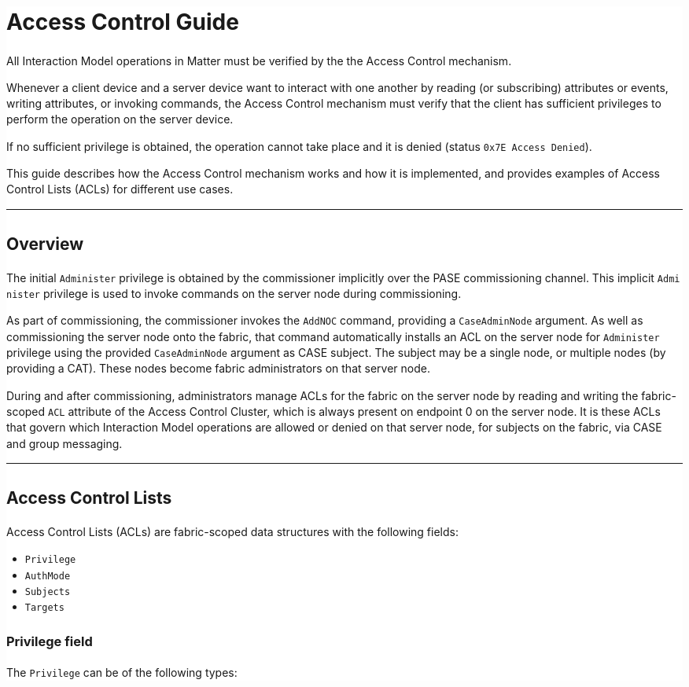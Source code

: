 ﻿# Access Control Guide

All Interaction Model operations in Matter must be verified by the the Access
Control mechanism.

Whenever a client device and a server device want to interact with one another
by reading (or subscribing) attributes or events, writing attributes, or
invoking commands, the Access Control mechanism must verify that the client has
sufficient privileges to perform the operation on the server device.

If no sufficient privilege is obtained, the operation cannot take place and it
is denied (status `0x7E Access Denied`).

This guide describes how the Access Control mechanism works and how it is
implemented, and provides examples of Access Control Lists (ACLs) for different
use cases.

<hr>

## Overview

The initial `Administer` privilege is obtained by the commissioner implicitly
over the PASE commissioning channel. This implicit `Administer` privilege is
used to invoke commands on the server node during commissioning.

As part of commissioning, the commissioner invokes the `AddNOC` command,
providing a `CaseAdminNode` argument. As well as commissioning the server node
onto the fabric, that command automatically installs an ACL on the server node
for `Administer` privilege using the provided `CaseAdminNode` argument as CASE
subject. The subject may be a single node, or multiple nodes (by providing a
CAT). These nodes become fabric administrators on that server node.

During and after commissioning, administrators manage ACLs for the fabric on the
server node by reading and writing the fabric-scoped `ACL` attribute of the
Access Control Cluster, which is always present on endpoint 0 on the server
node. It is these ACLs that govern which Interaction Model operations are
allowed or denied on that server node, for subjects on the fabric, via CASE and
group messaging.

<hr>

## Access Control Lists

Access Control Lists (ACLs) are fabric-scoped data structures with the following
fields:

-   `Privilege`
-   `AuthMode`
-   `Subjects`
-   `Targets`

### Privilege field

The `Privilege` can be of the following types:
